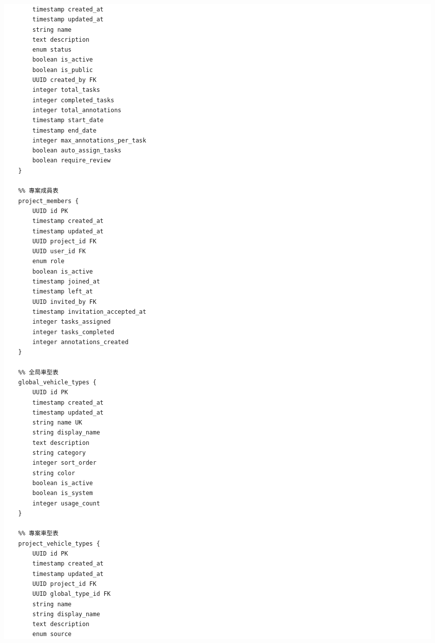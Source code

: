 ```mermaid
        timestamp created_at
        timestamp updated_at
        string name
        text description
        enum status
        boolean is_active
        boolean is_public
        UUID created_by FK
        integer total_tasks
        integer completed_tasks
        integer total_annotations
        timestamp start_date
        timestamp end_date
        integer max_annotations_per_task
        boolean auto_assign_tasks
        boolean require_review
    }

    %% 專案成員表
    project_members {
        UUID id PK
        timestamp created_at
        timestamp updated_at
        UUID project_id FK
        UUID user_id FK
        enum role
        boolean is_active
        timestamp joined_at
        timestamp left_at
        UUID invited_by FK
        timestamp invitation_accepted_at
        integer tasks_assigned
        integer tasks_completed
        integer annotations_created
    }

    %% 全局車型表
    global_vehicle_types {
        UUID id PK
        timestamp created_at
        timestamp updated_at
        string name UK
        string display_name
        text description
        string category
        integer sort_order
        string color
        boolean is_active
        boolean is_system
        integer usage_count
    }

    %% 專案車型表
    project_vehicle_types {
        UUID id PK
        timestamp created_at
        timestamp updated_at
        UUID project_id FK
        UUID global_type_id FK
        string name
        string display_name
        text description
        enum source
```